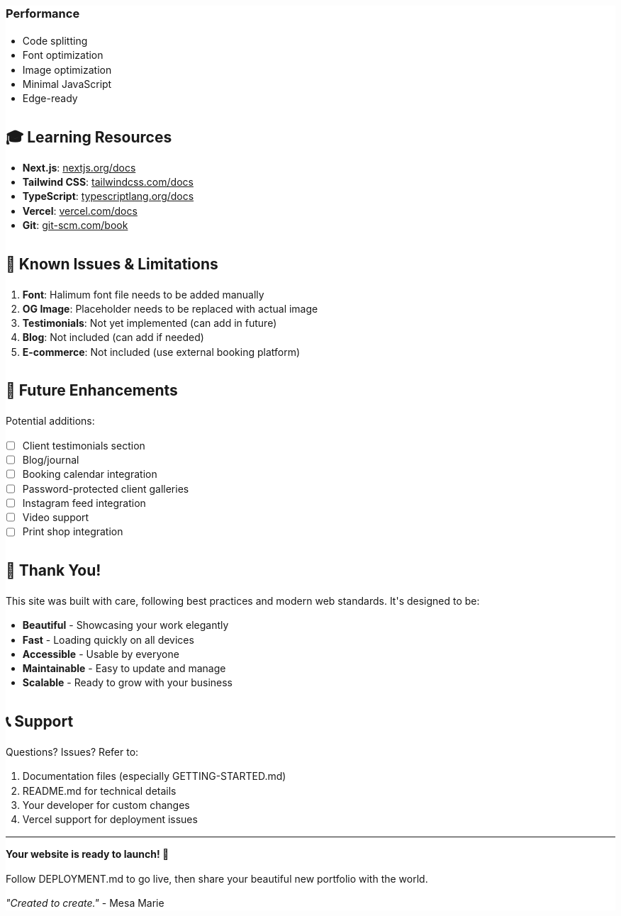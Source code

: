 ### Performance
- Code splitting
- Font optimization
- Image optimization
- Minimal JavaScript
- Edge-ready

## 🎓 Learning Resources

- **Next.js**: [nextjs.org/docs](https://nextjs.org/docs)
- **Tailwind CSS**: [tailwindcss.com/docs](https://tailwindcss.com/docs)
- **TypeScript**: [typescriptlang.org/docs](https://typescriptlang.org/docs)
- **Vercel**: [vercel.com/docs](https://vercel.com/docs)
- **Git**: [git-scm.com/book](https://git-scm.com/book)

## 🐛 Known Issues & Limitations

1. **Font**: Halimum font file needs to be added manually
2. **OG Image**: Placeholder needs to be replaced with actual image
3. **Testimonials**: Not yet implemented (can add in future)
4. **Blog**: Not included (can add if needed)
5. **E-commerce**: Not included (use external booking platform)

## 🔮 Future Enhancements

Potential additions:
- [ ] Client testimonials section
- [ ] Blog/journal
- [ ] Booking calendar integration
- [ ] Password-protected client galleries
- [ ] Instagram feed integration
- [ ] Video support
- [ ] Print shop integration

## 🙏 Thank You!

This site was built with care, following best practices and modern web standards. It's designed to be:
- **Beautiful** - Showcasing your work elegantly
- **Fast** - Loading quickly on all devices
- **Accessible** - Usable by everyone
- **Maintainable** - Easy to update and manage
- **Scalable** - Ready to grow with your business

## 📞 Support

Questions? Issues? Refer to:
1. Documentation files (especially GETTING-STARTED.md)
2. README.md for technical details
3. Your developer for custom changes
4. Vercel support for deployment issues

---

**Your website is ready to launch! 🚀**

Follow DEPLOYMENT.md to go live, then share your beautiful new portfolio with the world.

_"Created to create."_ - Mesa Marie

